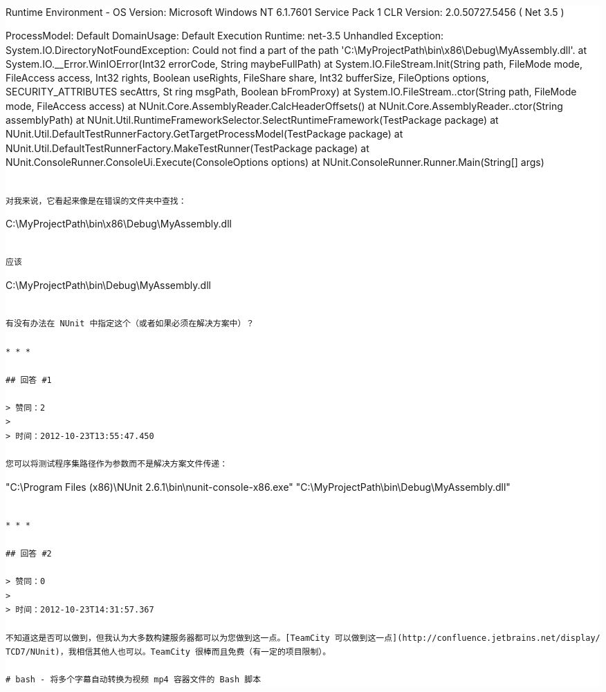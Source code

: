Runtime Environment -
   OS Version: Microsoft Windows NT 6.1.7601 Service Pack 1
  CLR Version: 2.0.50727.5456 ( Net 3.5 )

ProcessModel: Default    DomainUsage: Default
Execution Runtime: net-3.5
Unhandled Exception:
System.IO.DirectoryNotFoundException: Could not find a part of the path 'C:\MyProjectPath\bin\x86\Debug\MyAssembly.dll'.
   at System.IO.__Error.WinIOError(Int32 errorCode, String maybeFullPath)
   at System.IO.FileStream.Init(String path, FileMode mode, FileAccess access, Int32 rights, Boolean
 useRights, FileShare share, Int32 bufferSize, FileOptions options, SECURITY_ATTRIBUTES secAttrs, St
ring msgPath, Boolean bFromProxy)
   at System.IO.FileStream..ctor(String path, FileMode mode, FileAccess access)
   at NUnit.Core.AssemblyReader.CalcHeaderOffsets()
   at NUnit.Core.AssemblyReader..ctor(String assemblyPath)
   at NUnit.Util.RuntimeFrameworkSelector.SelectRuntimeFramework(TestPackage package)
   at NUnit.Util.DefaultTestRunnerFactory.GetTargetProcessModel(TestPackage package)
   at NUnit.Util.DefaultTestRunnerFactory.MakeTestRunner(TestPackage package)
   at NUnit.ConsoleRunner.ConsoleUi.Execute(ConsoleOptions options)
   at NUnit.ConsoleRunner.Runner.Main(String[] args) 
```

对我来说，它看起来像是在错误的文件夹中查找：

```
C:\MyProjectPath\bin\x86\Debug\MyAssembly.dll 
```

应该

```
C:\MyProjectPath\bin\Debug\MyAssembly.dll 
```

有没有办法在 NUnit 中指定这个（或者如果必须在解决方案中）？

* * *

## 回答 #1

> 赞同：2
> 
> 时间：2012-10-23T13:55:47.450

您可以将测试程序集路径作为参数而不是解决方案文件传递：

```
"C:\Program Files (x86)\NUnit 2.6.1\bin\nunit-console-x86.exe" "C:\MyProjectPath\bin\Debug\MyAssembly.dll" 
```

* * *

## 回答 #2

> 赞同：0
> 
> 时间：2012-10-23T14:31:57.367

不知道这是否可以做到，但我认为大多数构建服务器都可以为您做到这一点。[TeamCity 可以做到这一点](http://confluence.jetbrains.net/display/TCD7/NUnit)，我相信其他人也可以。TeamCity 很棒而且免费（有一定的项目限制）。

# bash - 将多个字幕自动转换为视频 mp4 容器文件的 Bash 脚本

```